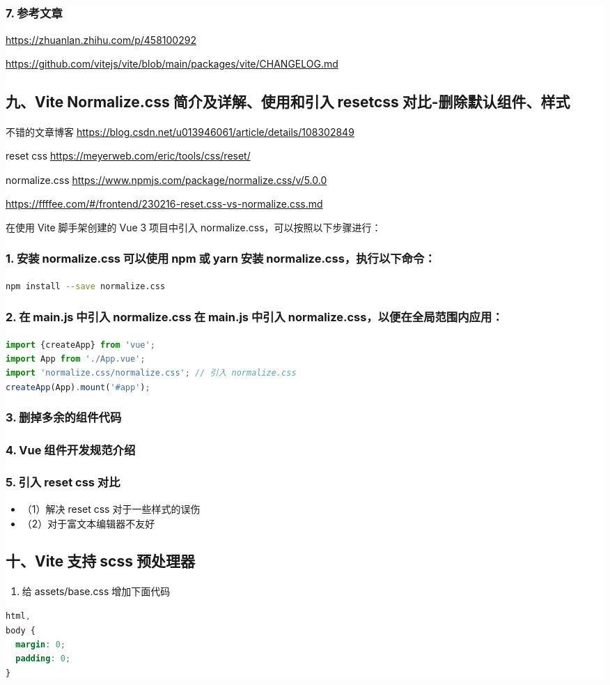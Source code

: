 ### 7. 参考文章

https://zhuanlan.zhihu.com/p/458100292

https://github.com/vitejs/vite/blob/main/packages/vite/CHANGELOG.md

## 九、Vite Normalize.css 简介及详解、使用和引入 resetcss 对比-删除默认组件、样式

不错的文章博客 https://blog.csdn.net/u013946061/article/details/108302849

reset css https://meyerweb.com/eric/tools/css/reset/

normalize.css https://www.npmjs.com/package/normalize.css/v/5.0.0

https://ffffee.com/#/frontend/230216-reset.css-vs-normalize.css.md

在使用 Vite 脚手架创建的 Vue 3 项目中引入 normalize.css，可以按照以下步骤进行：

### 1. 安装 normalize.css 可以使用 npm 或 yarn 安装 normalize.css，执行以下命令：

```bash
npm install --save normalize.css
```

### 2. 在 main.js 中引入 normalize.css 在 main.js 中引入 normalize.css，以便在全局范围内应用：

```js
import {createApp} from 'vue';
import App from './App.vue';
import 'normalize.css/normalize.css'; // 引入 normalize.css
createApp(App).mount('#app');
```

### 3. 删掉多余的组件代码

### 4. Vue 组件开发规范介绍

### 5. 引入 reset css 对比

- （1）解决 reset css 对于一些样式的误伤
- （2）对于富文本编辑器不友好

## 十、Vite 支持 scss 预处理器

1. 给 assets/base.css 增加下面代码

```css
html,
body {
  margin: 0;
  padding: 0;
}
```
